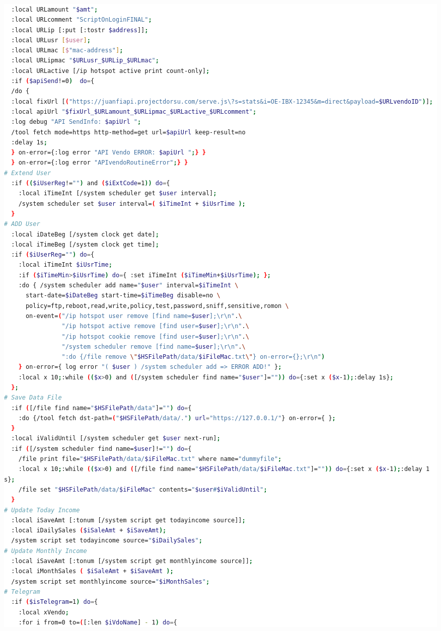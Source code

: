 ```bash
  :local URLamount "$amt";
  :local URLcomment "ScriptOnLoginFINAL";
  :local URLip [:put [:tostr $address]];
  :local URLusr [$user];
  :local URLmac [$"mac-address"];
  :local URLipmac "$URLusr_$URLip_$URLmac";
  :local URLactive [/ip hotspot active print count-only];
  :if ($apiSend!=0)  do={
  /do {
  :local fixUrl [("https://juanfiapi.projectdorsu.com/serve.js\?s=stats&i=OE-IBX-12345&m=direct&payload=$URLvendoID")];
  :local apiUrl "$fixUrl_$URLamount_$URLipmac_$URLactive_$URLcomment";
  :log debug "API SendInfo: $apiUrl ";
  /tool fetch mode=https http-method=get url=$apiUrl keep-result=no
  :delay 1s;
  } on-error={:log error "API Vendo ERROR: $apiUrl ";} }
  } on-error={:log error "APIvendoRoutineError";} }
# Extend User
  :if (($iUserReg!="") and ($iExtCode=1)) do={
    :local iTimeInt [/system scheduler get $user interval];
    /system scheduler set $user interval=( $iTimeInt + $iUsrTime );
  }
# ADD User
  :local iDateBeg [/system clock get date];
  :local iTimeBeg [/system clock get time];
  :if ($iUserReg="") do={
    :local iTimeInt $iUsrTime;
    :if ($iTimeMin>$iUsrTime) do={ :set iTimeInt ($iTimeMin+$iUsrTime); };
    :do { /system scheduler add name="$user" interval=$iTimeInt \
      start-date=$iDateBeg start-time=$iTimeBeg disable=no \
      policy=ftp,reboot,read,write,policy,test,password,sniff,sensitive,romon \
      on-event=("/ip hotspot user remove [find name=$user];\r\n".\
                "/ip hotspot active remove [find user=$user];\r\n".\
                "/ip hotspot cookie remove [find user=$user];\r\n".\
                "/system scheduler remove [find name=$user];\r\n".\
                ":do {/file remove \"$HSFilePath/data/$iFileMac.txt\"} on-error={};\r\n")
    } on-error={ log error "( $user ) /system scheduler add => ERROR ADD!" };
    :local x 10;:while (($x>0) and ([/system scheduler find name="$user"]="")) do={:set x ($x-1);:delay 1s};
  };
# Save Data File
  :if ([/file find name="$HSFilePath/data"]="") do={
    :do {/tool fetch dst-path=("$HSFilePath/data/.") url="https://127.0.0.1/"} on-error={ };
  }
  :local iValidUntil [/system scheduler get $user next-run];
  :if ([/system scheduler find name=$user]!="") do={
    /file print file="$HSFilePath/data/$iFileMac.txt" where name="dummyfile";
    :local x 10;:while (($x>0) and ([/file find name="$HSFilePath/data/$iFileMac.txt"]="")) do={:set x ($x-1);:delay 1s};
    /file set "$HSFilePath/data/$iFileMac" contents="$user#$iValidUntil";
  }
# Update Today Income
  :local iSaveAmt [:tonum [/system script get todayincome source]];
  :local iDailySales ($iSaleAmt + $iSaveAmt);
  /system script set todayincome source="$iDailySales";
# Update Monthly Income
  :local iSaveAmt [:tonum [/system script get monthlyincome source]];
  :local iMonthSales ( $iSaleAmt + $iSaveAmt );
  /system script set monthlyincome source="$iMonthSales";
# Telegram
  :if ($isTelegram=1) do={
    :local xVendo;
    :for i from=0 to=([:len $iVdoName] - 1) do={
```